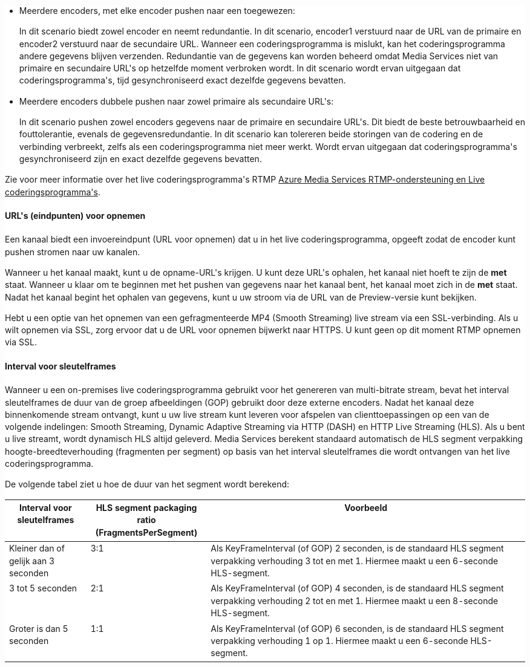 - Meerdere encoders, met elke encoder pushen naar een toegewezen:

    In dit scenario biedt zowel encoder en neemt redundantie. In dit scenario, encoder1 verstuurd naar de URL van de primaire en encoder2 verstuurd naar de secundaire URL. Wanneer een coderingsprogramma is mislukt, kan het coderingsprogramma andere gegevens blijven verzenden. Redundantie van de gegevens kan worden beheerd omdat Media Services niet van primaire en secundaire URL's op hetzelfde moment verbroken wordt. In dit scenario wordt ervan uitgegaan dat coderingsprogramma's, tijd gesynchroniseerd exact dezelfde gegevens bevatten.  

- Meerdere encoders dubbele pushen naar zowel primaire als secundaire URL's:

    In dit scenario pushen zowel encoders gegevens naar de primaire en secundaire URL's. Dit biedt de beste betrouwbaarheid en fouttolerantie, evenals de gegevensredundantie. In dit scenario kan tolereren beide storingen van de codering en de verbinding verbreekt, zelfs als een coderingsprogramma niet meer werkt. Wordt ervan uitgegaan dat coderingsprogramma's gesynchroniseerd zijn en exact dezelfde gegevens bevatten.  

Zie voor meer informatie over het live coderingsprogramma's RTMP [Azure Media Services RTMP-ondersteuning en Live coderingsprogramma's](https://go.microsoft.com/fwlink/?LinkId=532824).

#### <a name="ingest-urls-endpoints"></a>URL's (eindpunten) voor opnemen
Een kanaal biedt een invoereindpunt (URL voor opnemen) dat u in het live coderingsprogramma, opgeeft zodat de encoder kunt pushen stromen naar uw kanalen.   

Wanneer u het kanaal maakt, kunt u de opname-URL's krijgen. U kunt deze URL's ophalen, het kanaal niet hoeft te zijn de **met** staat. Wanneer u klaar om te beginnen met het pushen van gegevens naar het kanaal bent, het kanaal moet zich in de **met** staat. Nadat het kanaal begint het ophalen van gegevens, kunt u uw stroom via de URL van de Preview-versie kunt bekijken.

Hebt u een optie van het opnemen van een gefragmenteerde MP4 (Smooth Streaming) live stream via een SSL-verbinding. Als u wilt opnemen via SSL, zorg ervoor dat u de URL voor opnemen bijwerkt naar HTTPS. U kunt geen op dit moment RTMP opnemen via SSL.

#### <a id="keyframe_interval"></a>Interval voor sleutelframes
Wanneer u een on-premises live coderingsprogramma gebruikt voor het genereren van multi-bitrate stream, bevat het interval sleutelframes de duur van de groep afbeeldingen (GOP) gebruikt door deze externe encoders. Nadat het kanaal deze binnenkomende stream ontvangt, kunt u uw live stream kunt leveren voor afspelen van clienttoepassingen op een van de volgende indelingen: Smooth Streaming, Dynamic Adaptive Streaming via HTTP (DASH) en HTTP Live Streaming (HLS). Als u bent u live streamt, wordt dynamisch HLS altijd geleverd. Media Services berekent standaard automatisch de HLS segment verpakking hoogte-breedteverhouding (fragmenten per segment) op basis van het interval sleutelframes die wordt ontvangen van het live coderingsprogramma.

De volgende tabel ziet u hoe de duur van het segment wordt berekend:

| Interval voor sleutelframes | HLS segment packaging ratio (FragmentsPerSegment) | Voorbeeld |
| --- | --- | --- |
| Kleiner dan of gelijk aan 3 seconden |3:1 |Als KeyFrameInterval (of GOP) 2 seconden, is de standaard HLS segment verpakking verhouding 3 tot en met 1. Hiermee maakt u een 6-seconde HLS-segment. |
| 3 tot 5 seconden |2:1 |Als KeyFrameInterval (of GOP) 4 seconden, is de standaard HLS segment verpakking verhouding 2 tot en met 1. Hiermee maakt u een 8-seconde HLS-segment. |
| Groter is dan 5 seconden |1:1 |Als KeyFrameInterval (of GOP) 6 seconden, is de standaard HLS segment verpakking verhouding 1 op 1. Hiermee maakt u een 6-seconde HLS-segment. |
